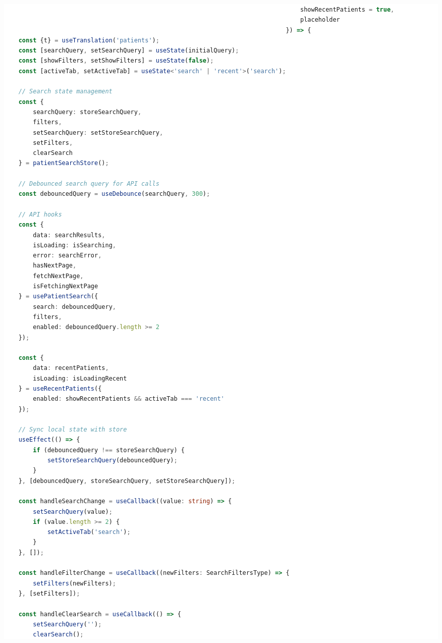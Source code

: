 ```typescript
                                                                                  showRecentPatients = true,
                                                                                  placeholder
                                                                              }) => {
    const {t} = useTranslation('patients');
    const [searchQuery, setSearchQuery] = useState(initialQuery);
    const [showFilters, setShowFilters] = useState(false);
    const [activeTab, setActiveTab] = useState<'search' | 'recent'>('search');

    // Search state management
    const {
        searchQuery: storeSearchQuery,
        filters,
        setSearchQuery: setStoreSearchQuery,
        setFilters,
        clearSearch
    } = patientSearchStore();

    // Debounced search query for API calls
    const debouncedQuery = useDebounce(searchQuery, 300);

    // API hooks
    const {
        data: searchResults,
        isLoading: isSearching,
        error: searchError,
        hasNextPage,
        fetchNextPage,
        isFetchingNextPage
    } = usePatientSearch({
        search: debouncedQuery,
        filters,
        enabled: debouncedQuery.length >= 2
    });

    const {
        data: recentPatients,
        isLoading: isLoadingRecent
    } = useRecentPatients({
        enabled: showRecentPatients && activeTab === 'recent'
    });

    // Sync local state with store
    useEffect(() => {
        if (debouncedQuery !== storeSearchQuery) {
            setStoreSearchQuery(debouncedQuery);
        }
    }, [debouncedQuery, storeSearchQuery, setStoreSearchQuery]);

    const handleSearchChange = useCallback((value: string) => {
        setSearchQuery(value);
        if (value.length >= 2) {
            setActiveTab('search');
        }
    }, []);

    const handleFilterChange = useCallback((newFilters: SearchFiltersType) => {
        setFilters(newFilters);
    }, [setFilters]);

    const handleClearSearch = useCallback(() => {
        setSearchQuery('');
        clearSearch();
```